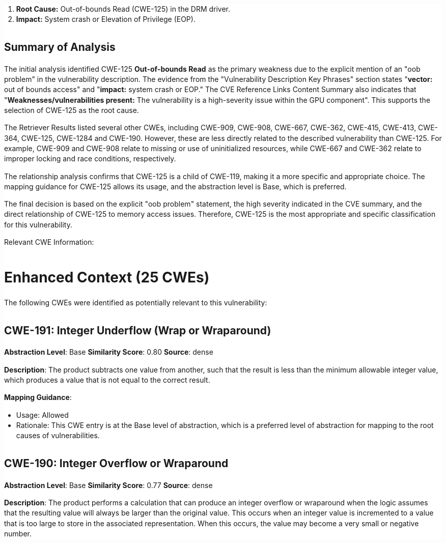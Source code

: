1.  **Root Cause:** Out-of-bounds Read (CWE-125) in the DRM driver.
2.  **Impact:** System crash or Elevation of Privilege (EOP).

## Summary of Analysis
The initial analysis identified CWE-125 **Out-of-bounds Read** as the primary weakness due to the explicit mention of an "oob problem" in the vulnerability description. The evidence from the "Vulnerability Description Key Phrases" section states "**vector:** out of bounds access" and "**impact:** system crash or EOP." The CVE Reference Links Content Summary also indicates that "**Weaknesses/vulnerabilities present:** The vulnerability is a high-severity issue within the GPU component". This supports the selection of CWE-125 as the root cause.

The Retriever Results listed several other CWEs, including CWE-909, CWE-908, CWE-667, CWE-362, CWE-415, CWE-413, CWE-364, CWE-125, CWE-1284 and CWE-190. However, these are less directly related to the described vulnerability than CWE-125. For example, CWE-909 and CWE-908 relate to missing or use of uninitialized resources, while CWE-667 and CWE-362 relate to improper locking and race conditions, respectively.

The relationship analysis confirms that CWE-125 is a child of CWE-119, making it a more specific and appropriate choice. The mapping guidance for CWE-125 allows its usage, and the abstraction level is Base, which is preferred.

The final decision is based on the explicit "oob problem" statement, the high severity indicated in the CVE summary, and the direct relationship of CWE-125 to memory access issues. Therefore, CWE-125 is the most appropriate and specific classification for this vulnerability.

Relevant CWE Information:

# Enhanced Context (25 CWEs)
The following CWEs were identified as potentially relevant to this vulnerability:

## CWE-191: Integer Underflow (Wrap or Wraparound)
**Abstraction Level**: Base
**Similarity Score**: 0.80
**Source**: dense

**Description**:
The product subtracts one value from another, such that the result is less than the minimum allowable integer value, which produces a value that is not equal to the correct result.

**Mapping Guidance**:
- Usage: Allowed
- Rationale: This CWE entry is at the Base level of abstraction, which is a preferred level of abstraction for mapping to the root causes of vulnerabilities.



## CWE-190: Integer Overflow or Wraparound
**Abstraction Level**: Base
**Similarity Score**: 0.77
**Source**: dense

**Description**:
The product performs a calculation that can
         produce an integer overflow or wraparound when the logic
         assumes that the resulting value will always be larger than
         the original value. This occurs when an integer value is
         incremented to a value that is too large to store in the
         associated representation. When this occurs, the value may
         become a very small or negative number.
